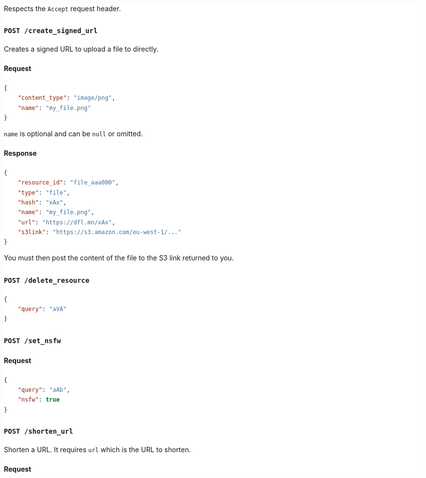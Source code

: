 Respects the `Accept` request header.

### `POST /create_signed_url`

Creates a signed URL to upload a file to directly.

#### Request

```json
{
	"content_type": "image/png",
	"name": "my_file.png"
}
```

`name` is optional and can be `null` or omitted.

#### Response

```json
{
	"resource_id": "file_aaa000",
	"type": "file",
	"hash": "xAx",
	"name": "my_file.png",
	"url": "https://dfl.mn/xAx",
	"s3link": "https://s3.amazon.com/eu-west-1/..."
}
```

You must then post the content of the file to the S3 link returned to you.

### `POST /delete_resource`

```json
{
	"query": "aVA"
}
```

### `POST /set_nsfw`

#### Request

```json
{
	"query": "aAb",
	"nsfw": true
}
```

### `POST /shorten_url`

Shorten a URL. It requires `url` which is the URL to shorten.

#### Request
